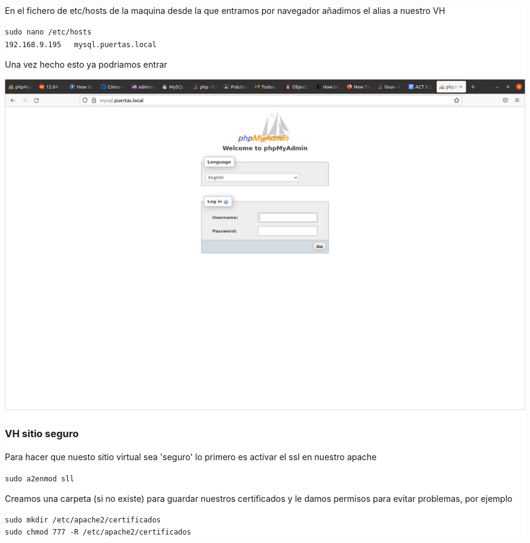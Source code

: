 En el fichero de etc/hosts de la maquina desde la que entramos por navegador añadimos el alias a nuestro VH

```
sudo nano /etc/hosts
192.168.9.195   mysql.puertas.local
```

Una vez hecho esto ya podriamos entrar

![in](/bp/8.png)

### VH sitio seguro

Para hacer que nuesto sitio virtual sea 'seguro' lo primero es activar el ssl en nuestro apache

```
sudo a2enmod sll
```

Creamos una carpeta (si no existe) para guardar nuestros certificados y le damos permisos para evitar problemas, por ejemplo

```
sudo mkdir /etc/apache2/certificados
sudo chmod 777 -R /etc/apache2/certificados
```
